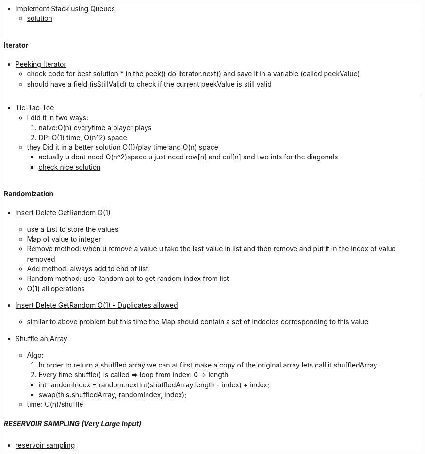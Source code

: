 - [Implement Stack using Queues](https://leetcode.com/articles/implement-stack-using-queues/)
  * [solution](https://leetcode.com/articles/implement-stack-using-queues/)

____

#### Iterator

- [Peeking Iterator](https://leetcode.com/problems/peeking-iterator/description/)
  * check code for best solution    * in the peek() do iterator.next() and save it in a variable (called peekValue)
  * should have a field (isStillValid) to check if the current peekValue is still valid

____


- [Tic-Tac-Toe](https://www.programcreek.com/2014/05/leetcode-tic-tac-toe-java/)
  * I did it in two ways:
    1. naive:O(n) everytime a player plays
    2. DP: O(1) time, O(n^2) space
  * they Did it in a better solution O(1)/play time and O(n) space
    - actually u dont need O(n^2)space u just need row[n] and col[n] and two ints for the diagonals
    - [check nice solution](https://www.programcreek.com/2014/05/leetcode-tic-tac-toe-java/)



____

#### Randomization

- [Insert Delete GetRandom O(1)](https://leetcode.com/problems/insert-delete-getrandom-o1/description/#)
  * use a List<Integer> to store the values
  * Map of value to integer
  * Remove method: when u remove a value u take the last value in list and then remove and put it in the index of value removed
  * Add method: always add to end of list
  * Random method: use Random api to get random index from list
  * O(1) all operations

- [Insert Delete GetRandom O(1) - Duplicates allowed](https://leetcode.com/problems/insert-delete-getrandom-o1-duplicates-allowed/description/)
  * similar to above problem but this time the Map should contain a set of indecies corresponding to this value

- [Shuffle an Array](https://leetcode.com/problems/shuffle-an-array/description/)
  * Algo:
    1. In order to return a shuffled array we can at first make a copy of the original array lets call it shuffledArray
    2. Every time shuffle() is called => loop from index: 0 -> length
      -  int randomIndex = random.nextInt(shuffledArray.length - index) + index;
      - swap(this.shuffledArray, randomIndex, index);
  * time: O(n)/shuffle

##### RESERVOIR SAMPLING (Very Large Input)

- [reservoir sampling](https://www.geeksforgeeks.org/reservoir-sampling/)
